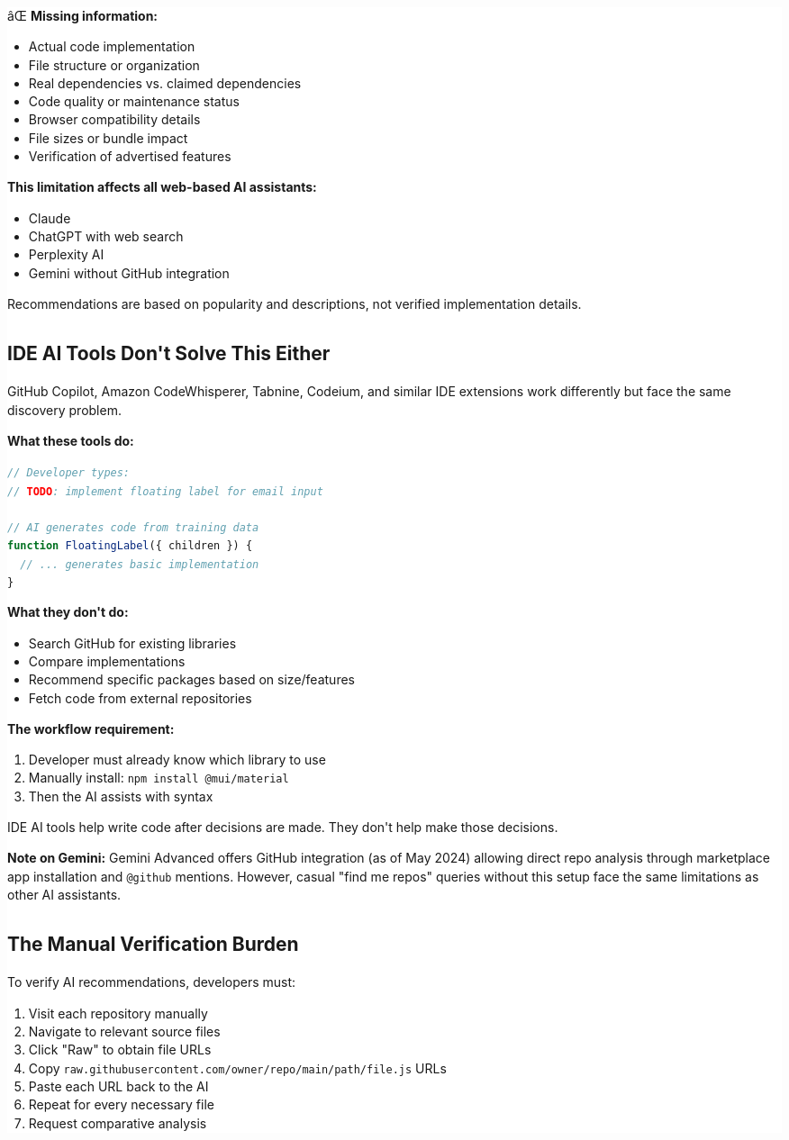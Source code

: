 âŒ **Missing information:**
- Actual code implementation
- File structure or organization
- Real dependencies vs. claimed dependencies
- Code quality or maintenance status
- Browser compatibility details
- File sizes or bundle impact
- Verification of advertised features

**This limitation affects all web-based AI assistants:**
- Claude
- ChatGPT with web search
- Perplexity AI
- Gemini without GitHub integration

Recommendations are based on popularity and descriptions, not verified implementation details.

## IDE AI Tools Don't Solve This Either

GitHub Copilot, Amazon CodeWhisperer, Tabnine, Codeium, and similar IDE extensions work differently but face the same discovery problem.

**What these tools do:**
```javascript
// Developer types:
// TODO: implement floating label for email input

// AI generates code from training data
function FloatingLabel({ children }) {
  // ... generates basic implementation
}
```

**What they don't do:**
- Search GitHub for existing libraries
- Compare implementations
- Recommend specific packages based on size/features
- Fetch code from external repositories

**The workflow requirement:**
1. Developer must already know which library to use
2. Manually install: `npm install @mui/material`
3. Then the AI assists with syntax

IDE AI tools help write code after decisions are made. They don't help make those decisions.

**Note on Gemini:** Gemini Advanced offers GitHub integration (as of May 2024) allowing direct repo analysis through marketplace app installation and `@github` mentions. However, casual "find me repos" queries without this setup face the same limitations as other AI assistants.

## The Manual Verification Burden

To verify AI recommendations, developers must:

1. Visit each repository manually
2. Navigate to relevant source files
3. Click "Raw" to obtain file URLs
4. Copy `raw.githubusercontent.com/owner/repo/main/path/file.js` URLs
5. Paste each URL back to the AI
6. Repeat for every necessary file
7. Request comparative analysis
